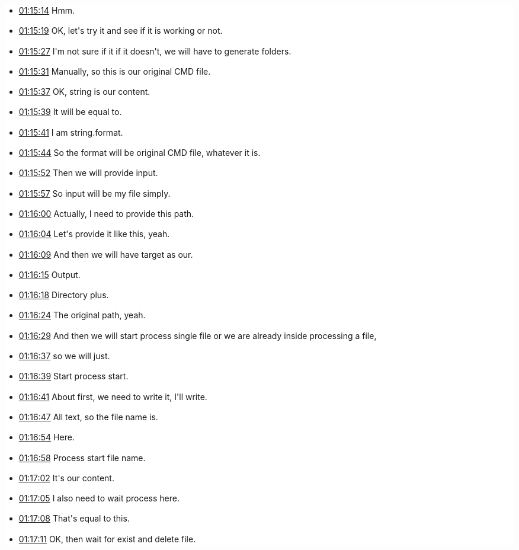 - [01:15:14](https://www.youtube.com/watch?v=_nKwisL8dTs&t=4514) Hmm.

- [01:15:19](https://www.youtube.com/watch?v=_nKwisL8dTs&t=4519) OK, let's try it and see if it is working or not.

- [01:15:27](https://www.youtube.com/watch?v=_nKwisL8dTs&t=4527) I'm not sure if it if it doesn't, we will have to generate folders.

- [01:15:31](https://www.youtube.com/watch?v=_nKwisL8dTs&t=4531) Manually, so this is our original CMD file.

- [01:15:37](https://www.youtube.com/watch?v=_nKwisL8dTs&t=4537) OK, string is our content.

- [01:15:39](https://www.youtube.com/watch?v=_nKwisL8dTs&t=4539) It will be equal to.

- [01:15:41](https://www.youtube.com/watch?v=_nKwisL8dTs&t=4541) I am string.format.

- [01:15:44](https://www.youtube.com/watch?v=_nKwisL8dTs&t=4544) So the format will be original CMD file, whatever it is.

- [01:15:52](https://www.youtube.com/watch?v=_nKwisL8dTs&t=4552) Then we will provide input.

- [01:15:57](https://www.youtube.com/watch?v=_nKwisL8dTs&t=4557) So input will be my file simply.

- [01:16:00](https://www.youtube.com/watch?v=_nKwisL8dTs&t=4560) Actually, I need to provide this path.

- [01:16:04](https://www.youtube.com/watch?v=_nKwisL8dTs&t=4564) Let's provide it like this, yeah.

- [01:16:09](https://www.youtube.com/watch?v=_nKwisL8dTs&t=4569) And then we will have target as our.

- [01:16:15](https://www.youtube.com/watch?v=_nKwisL8dTs&t=4575) Output.

- [01:16:18](https://www.youtube.com/watch?v=_nKwisL8dTs&t=4578) Directory plus.

- [01:16:24](https://www.youtube.com/watch?v=_nKwisL8dTs&t=4584) The original path, yeah.

- [01:16:29](https://www.youtube.com/watch?v=_nKwisL8dTs&t=4589) And then we will start process single file or we are already inside processing a file,

- [01:16:37](https://www.youtube.com/watch?v=_nKwisL8dTs&t=4597) so we will just.

- [01:16:39](https://www.youtube.com/watch?v=_nKwisL8dTs&t=4599) Start process start.

- [01:16:41](https://www.youtube.com/watch?v=_nKwisL8dTs&t=4601) About first, we need to write it, I'll write.

- [01:16:47](https://www.youtube.com/watch?v=_nKwisL8dTs&t=4607) All text, so the file name is.

- [01:16:54](https://www.youtube.com/watch?v=_nKwisL8dTs&t=4614) Here.

- [01:16:58](https://www.youtube.com/watch?v=_nKwisL8dTs&t=4618) Process start file name.

- [01:17:02](https://www.youtube.com/watch?v=_nKwisL8dTs&t=4622) It's our content.

- [01:17:05](https://www.youtube.com/watch?v=_nKwisL8dTs&t=4625) I also need to wait process here.

- [01:17:08](https://www.youtube.com/watch?v=_nKwisL8dTs&t=4628) That's equal to this.

- [01:17:11](https://www.youtube.com/watch?v=_nKwisL8dTs&t=4631) OK, then wait for exist and delete file.
